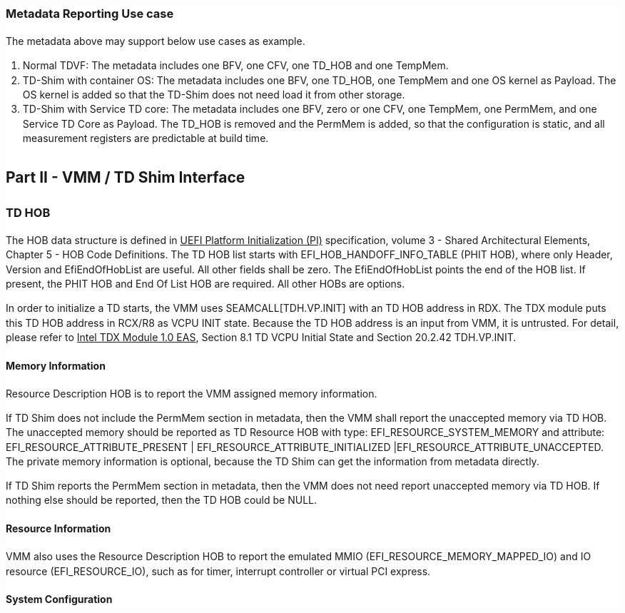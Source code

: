 ### Metadata Reporting Use case

The metadata above may support below use cases as example.

1. Normal TDVF: The metadata includes one BFV, one CFV, one TD_HOB and one
   TempMem.
2. TD-Shim with container OS: The metadata includes one BFV, one TD_HOB, one
   TempMem and one OS kernel as Payload. The OS kernel is added so that the
   TD-Shim does not need load it from other storage.
3. TD-Shim with Service TD core: The metadata includes one BFV, zero or one CFV,
   one TempMem, one PermMem, and one Service TD Core as Payload. The TD_HOB is
   removed and the PermMem is added, so that the configuration is static, and
   all measurement registers are predictable at build time.

## Part II - VMM / TD Shim Interface

### TD HOB

The HOB data structure is defined in [UEFI Platform Initialization (PI)](#pinit)
specification, volume 3 - Shared Architectural Elements, Chapter 5 - HOB Code
Definitions.  The TD HOB list starts with EFI_HOB_HANDOFF_INFO_TABLE (PHIT HOB),
where only Header, Version and EfiEndOfHobList are useful. All other fields
shall be zero. The EfiEndOfHobList points the end of the HOB list. If present,
the PHIT HOB and End Of List HOB are required. All other HOBs are options.

In order to initialize a TD starts, the VMM uses SEAMCALL[TDH.VP.INIT] with an
TD HOB address in RDX. The TDX module puts this TD HOB address in RCX/R8 as VCPU
INIT state. Because the TD HOB address is an input from VMM, it is
untrusted. For detail, please refer to [Intel TDX Module 1.0 EAS](#eas), Section
8.1 TD VCPU Initial State and Section 20.2.42 TDH.VP.INIT.

#### Memory Information

Resource Description HOB is to report the VMM assigned memory information.

If TD Shim does not include the PermMem section in metadata, then the VMM shall
report the unaccepted memory via TD HOB. The unaccepted memory should be
reported as TD Resource HOB with type: EFI_RESOURCE_SYSTEM_MEMORY and attribute:
EFI_RESOURCE_ATTRIBUTE_PRESENT | EFI_RESOURCE_ATTRIBUTE_INITIALIZED |EFI_RESOURCE_ATTRIBUTE_UNACCEPTED.
The private memory information is optional, because the TD Shim can get the
information from metadata directly.

If TD Shim reports the PermMem section in metadata, then the VMM does not need
report unaccepted memory via TD HOB. If nothing else should be reported, then
the TD HOB could be NULL.

#### Resource Information

VMM also uses the Resource Description HOB to report the emulated MMIO
(EFI_RESOURCE_MEMORY_MAPPED_IO) and IO resource (EFI_RESOURCE_IO), such as for
timer, interrupt controller or virtual PCI express.

#### System Configuration

